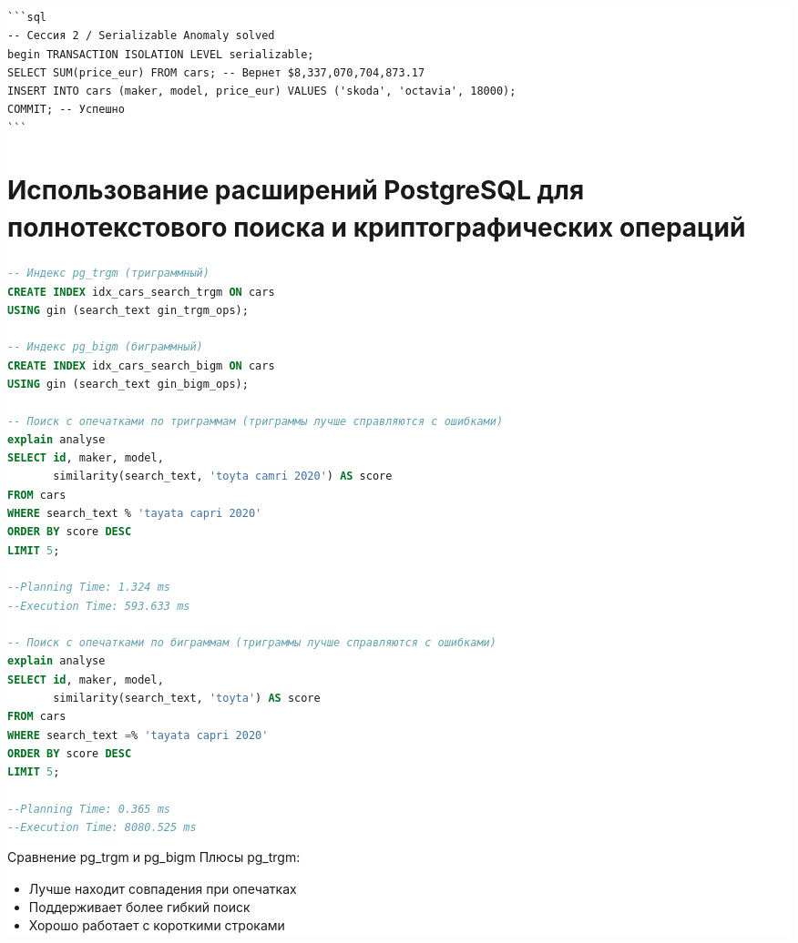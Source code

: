     ```sql
    -- Сессия 2 / Serializable Anomaly solved
    begin TRANSACTION ISOLATION LEVEL serializable;
    SELECT SUM(price_eur) FROM cars; -- Вернет $8,337,070,704,873.17
    INSERT INTO cars (maker, model, price_eur) VALUES ('skoda', 'octavia', 18000);
    COMMIT; -- Успешно
    ```

# Использование расширений PostgreSQL для полнотекстового поиска и криптографических операций

```sql
-- Индекс pg_trgm (триграммный)
CREATE INDEX idx_cars_search_trgm ON cars 
USING gin (search_text gin_trgm_ops);

-- Индекс pg_bigm (биграммный)
CREATE INDEX idx_cars_search_bigm ON cars 
USING gin (search_text gin_bigm_ops);

-- Поиск с опечатками по триграммам (триграммы лучше справляются с ошибками)
explain analyse
SELECT id, maker, model, 
       similarity(search_text, 'toyta camri 2020') AS score
FROM cars 
WHERE search_text % 'tayata capri 2020'
ORDER BY score DESC
LIMIT 5;

--Planning Time: 1.324 ms
--Execution Time: 593.633 ms

-- Поиск с опечатками по биграммам (триграммы лучше справляются с ошибками)
explain analyse
SELECT id, maker, model, 
       similarity(search_text, 'toyta') AS score
FROM cars 
WHERE search_text =% 'tayata capri 2020'
ORDER BY score DESC
LIMIT 5;

--Planning Time: 0.365 ms
--Execution Time: 8080.525 ms


```

Сравнение pg_trgm и pg_bigm
Плюсы pg_trgm:
- Лучше находит совпадения при опечатках
- Поддерживает более гибкий поиск
- Хорошо работает с короткими строками
